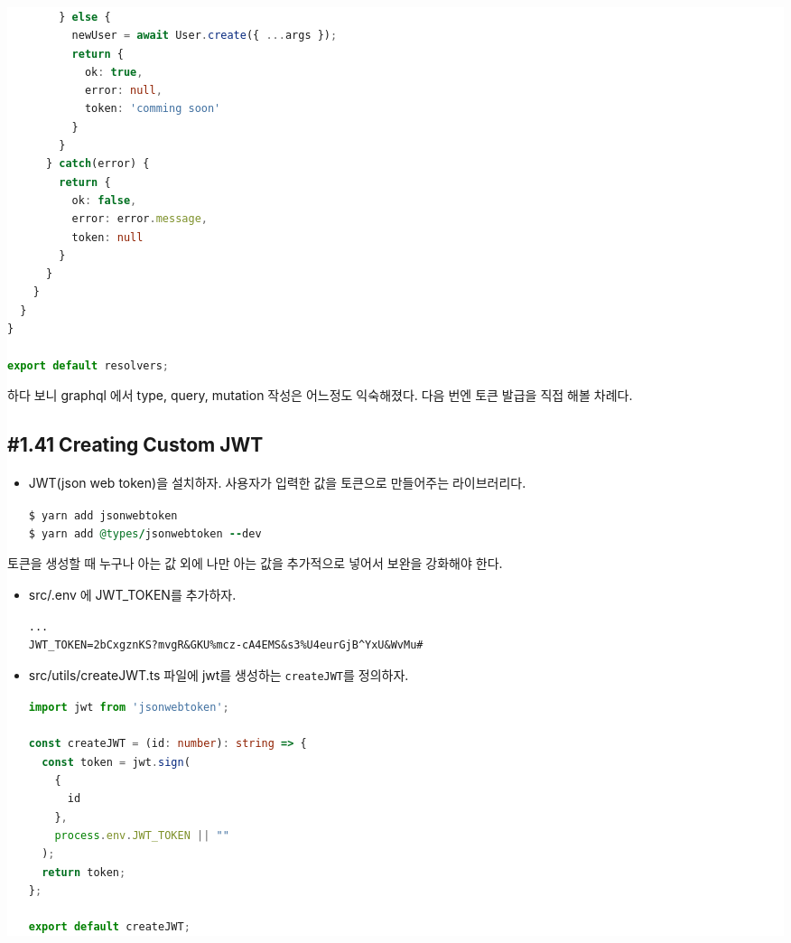   ```ts
          } else {
            newUser = await User.create({ ...args });
            return {
              ok: true,
              error: null,
              token: 'comming soon'
            }
          }
        } catch(error) {
          return {
            ok: false,
            error: error.message,
            token: null
          }
        }
      }
    }
  }
  
  export default resolvers;
  ```

하다 보니 graphql 에서 type, query, mutation 작성은 어느정도 익숙해졌다. 다음 번엔 토큰 발급을 직접 해볼 차례다.

## #1.41 Creating Custom JWT

- JWT(json web token)을 설치하자. 사용자가 입력한 값을 토큰으로 만들어주는 라이브러리다.
  ```rb
  $ yarn add jsonwebtoken
  $ yarn add @types/jsonwebtoken --dev
  ```

토큰을 생성할 때 누구나 아는 값 외에 나만 아는 값을 추가적으로 넣어서 보완을 강화해야 한다.

- src/.env 에 JWT_TOKEN를 추가하자.
  ```text
  ...
  JWT_TOKEN=2bCxgznKS?mvgR&GKU%mcz-cA4EMS&s3%U4eurGjB^YxU&WvMu#
  ```

- src/utils/createJWT.ts 파일에 jwt를 생성하는 `createJWT`를 정의하자.
  ```ts
  import jwt from 'jsonwebtoken';
  
  const createJWT = (id: number): string => {
    const token = jwt.sign(
      {
        id
      },
      process.env.JWT_TOKEN || ""
    );
    return token;
  };
  
  export default createJWT;
  ```

